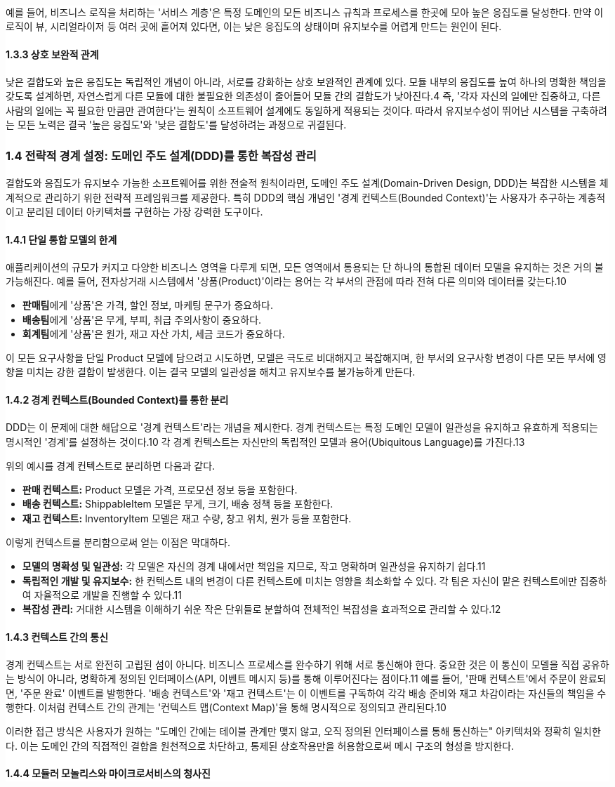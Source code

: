 예를 들어, 비즈니스 로직을 처리하는 '서비스 계층'은 특정 도메인의 모든 비즈니스 규칙과 프로세스를 한곳에 모아 높은 응집도를 달성한다. 만약 이 로직이 뷰, 시리얼라이저 등 여러 곳에 흩어져 있다면, 이는 낮은 응집도의 상태이며 유지보수를 어렵게 만드는 원인이 된다.

#### **1.3.3 상호 보완적 관계**

낮은 결합도와 높은 응집도는 독립적인 개념이 아니라, 서로를 강화하는 상호 보완적인 관계에 있다. 모듈 내부의 응집도를 높여 하나의 명확한 책임을 갖도록 설계하면, 자연스럽게 다른 모듈에 대한 불필요한 의존성이 줄어들어 모듈 간의 결합도가 낮아진다.4 즉, '각자 자신의 일에만 집중하고, 다른 사람의 일에는 꼭 필요한 만큼만 관여한다'는 원칙이 소프트웨어 설계에도 동일하게 적용되는 것이다. 따라서 유지보수성이 뛰어난 시스템을 구축하려는 모든 노력은 결국 '높은 응집도'와 '낮은 결합도'를 달성하려는 과정으로 귀결된다.

### **1.4 전략적 경계 설정: 도메인 주도 설계(DDD)를 통한 복잡성 관리**

결합도와 응집도가 유지보수 가능한 소프트웨어를 위한 전술적 원칙이라면, 도메인 주도 설계(Domain-Driven Design, DDD)는 복잡한 시스템을 체계적으로 관리하기 위한 전략적 프레임워크를 제공한다. 특히 DDD의 핵심 개념인 '경계 컨텍스트(Bounded Context)'는 사용자가 추구하는 계층적이고 분리된 데이터 아키텍처를 구현하는 가장 강력한 도구이다.

#### **1.4.1 단일 통합 모델의 한계**

애플리케이션의 규모가 커지고 다양한 비즈니스 영역을 다루게 되면, 모든 영역에서 통용되는 단 하나의 통합된 데이터 모델을 유지하는 것은 거의 불가능해진다. 예를 들어, 전자상거래 시스템에서 '상품(Product)'이라는 용어는 각 부서의 관점에 따라 전혀 다른 의미와 데이터를 갖는다.10

* **판매팀**에게 '상품'은 가격, 할인 정보, 마케팅 문구가 중요하다.  
* **배송팀**에게 '상품'은 무게, 부피, 취급 주의사항이 중요하다.  
* **회계팀**에게 '상품'은 원가, 재고 자산 가치, 세금 코드가 중요하다.

이 모든 요구사항을 단일 Product 모델에 담으려고 시도하면, 모델은 극도로 비대해지고 복잡해지며, 한 부서의 요구사항 변경이 다른 모든 부서에 영향을 미치는 강한 결합이 발생한다. 이는 결국 모델의 일관성을 해치고 유지보수를 불가능하게 만든다.

#### **1.4.2 경계 컨텍스트(Bounded Context)를 통한 분리**

DDD는 이 문제에 대한 해답으로 '경계 컨텍스트'라는 개념을 제시한다. 경계 컨텍스트는 특정 도메인 모델이 일관성을 유지하고 유효하게 적용되는 명시적인 '경계'를 설정하는 것이다.10 각 경계 컨텍스트는 자신만의 독립적인 모델과 용어(Ubiquitous Language)를 가진다.13

위의 예시를 경계 컨텍스트로 분리하면 다음과 같다.

* **판매 컨텍스트:** Product 모델은 가격, 프로모션 정보 등을 포함한다.  
* **배송 컨텍스트:** ShippableItem 모델은 무게, 크기, 배송 정책 등을 포함한다.  
* **재고 컨텍스트:** InventoryItem 모델은 재고 수량, 창고 위치, 원가 등을 포함한다.

이렇게 컨텍스트를 분리함으로써 얻는 이점은 막대하다.

* **모델의 명확성 및 일관성:** 각 모델은 자신의 경계 내에서만 책임을 지므로, 작고 명확하며 일관성을 유지하기 쉽다.11  
* **독립적인 개발 및 유지보수:** 한 컨텍스트 내의 변경이 다른 컨텍스트에 미치는 영향을 최소화할 수 있다. 각 팀은 자신이 맡은 컨텍스트에만 집중하여 자율적으로 개발을 진행할 수 있다.11  
* **복잡성 관리:** 거대한 시스템을 이해하기 쉬운 작은 단위들로 분할하여 전체적인 복잡성을 효과적으로 관리할 수 있다.12

#### **1.4.3 컨텍스트 간의 통신**

경계 컨텍스트는 서로 완전히 고립된 섬이 아니다. 비즈니스 프로세스를 완수하기 위해 서로 통신해야 한다. 중요한 것은 이 통신이 모델을 직접 공유하는 방식이 아니라, 명확하게 정의된 인터페이스(API, 이벤트 메시지 등)를 통해 이루어진다는 점이다.11 예를 들어, '판매 컨텍스트'에서 주문이 완료되면, '주문 완료' 이벤트를 발행한다. '배송 컨텍스트'와 '재고 컨텍스트'는 이 이벤트를 구독하여 각각 배송 준비와 재고 차감이라는 자신들의 책임을 수행한다. 이처럼 컨텍스트 간의 관계는 '컨텍스트 맵(Context Map)'을 통해 명시적으로 정의되고 관리된다.10

이러한 접근 방식은 사용자가 원하는 "도메인 간에는 테이블 관계만 맺지 않고, 오직 정의된 인터페이스를 통해 통신하는" 아키텍처와 정확히 일치한다. 이는 도메인 간의 직접적인 결합을 원천적으로 차단하고, 통제된 상호작용만을 허용함으로써 메시 구조의 형성을 방지한다.

#### **1.4.4 모듈러 모놀리스와 마이크로서비스의 청사진**
